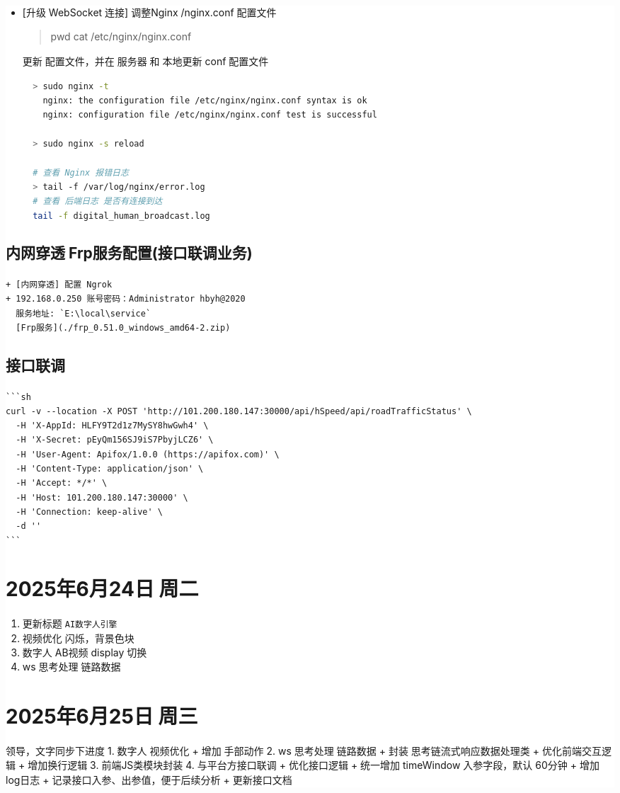   + [升级 WebSocket 连接] 调整Nginx /nginx.conf 配置文件
    > pwd
    cat /etc/nginx/nginx.conf

    更新 配置文件，并在 服务器 和 本地更新 conf 配置文件

    ```sh
      > sudo nginx -t
        nginx: the configuration file /etc/nginx/nginx.conf syntax is ok
        nginx: configuration file /etc/nginx/nginx.conf test is successful

      > sudo nginx -s reload

      # 查看 Nginx 报错日志
      > tail -f /var/log/nginx/error.log
      # 查看 后端日志 是否有连接到达
      tail -f digital_human_broadcast.log
    ```

  ## 内网穿透 Frp服务配置(接口联调业务)
    + [内网穿透] 配置 Ngrok
    + 192.168.0.250 账号密码：Administrator hbyh@2020
      服务地址: `E:\local\service`
      [Frp服务](./frp_0.51.0_windows_amd64-2.zip)

  ## 接口联调
    ```sh
    curl -v --location -X POST 'http://101.200.180.147:30000/api/hSpeed/api/roadTrafficStatus' \
      -H 'X-AppId: HLFY9T2d1z7MySY8hwGwh4' \
      -H 'X-Secret: pEyQm156SJ9iS7PbyjLCZ6' \
      -H 'User-Agent: Apifox/1.0.0 (https://apifox.com)' \
      -H 'Content-Type: application/json' \
      -H 'Accept: */*' \
      -H 'Host: 101.200.180.147:30000' \
      -H 'Connection: keep-alive' \
      -d ''
    ```

# 2025年6月24日 周二
  1. 更新标题 `AI数字人引擎`
  2. 视频优化 闪烁，背景色块
  3. 数字人 AB视频 display 切换
  3. ws 思考处理 链路数据

# 2025年6月25日 周三
  领导，文字同步下进度
    1. 数字人 视频优化
      + 增加 手部动作
    2. ws 思考处理 链路数据
      + 封装 思考链流式响应数据处理类
      + 优化前端交互逻辑
      + 增加换行逻辑
    3. 前端JS类模块封装
    4. 与平台方接口联调
      + 优化接口逻辑
      + 统一增加 timeWindow 入参字段，默认 60分钟
      + 增加 log日志
      + 记录接口入参、出参值，便于后续分析
      + 更新接口文档